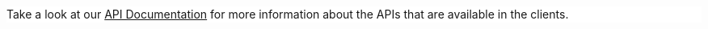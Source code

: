 Take a look at our [API Documentation][apiref] for more information about the APIs that are available in the clients.

[activityrunsquerybypipelinerunsample]: https://github.com/Azure/azure-sdk-for-js/blob/main/sdk/datafactory/arm-datafactory/samples/v11/typescript/src/activityRunsQueryByPipelineRunSample.ts
[dataflowdebugsessionadddataflowsample]: https://github.com/Azure/azure-sdk-for-js/blob/main/sdk/datafactory/arm-datafactory/samples/v11/typescript/src/dataFlowDebugSessionAddDataFlowSample.ts
[dataflowdebugsessioncreatesample]: https://github.com/Azure/azure-sdk-for-js/blob/main/sdk/datafactory/arm-datafactory/samples/v11/typescript/src/dataFlowDebugSessionCreateSample.ts
[dataflowdebugsessiondeletesample]: https://github.com/Azure/azure-sdk-for-js/blob/main/sdk/datafactory/arm-datafactory/samples/v11/typescript/src/dataFlowDebugSessionDeleteSample.ts
[dataflowdebugsessionexecutecommandsample]: https://github.com/Azure/azure-sdk-for-js/blob/main/sdk/datafactory/arm-datafactory/samples/v11/typescript/src/dataFlowDebugSessionExecuteCommandSample.ts
[dataflowdebugsessionquerybyfactorysample]: https://github.com/Azure/azure-sdk-for-js/blob/main/sdk/datafactory/arm-datafactory/samples/v11/typescript/src/dataFlowDebugSessionQueryByFactorySample.ts
[dataflowscreateorupdatesample]: https://github.com/Azure/azure-sdk-for-js/blob/main/sdk/datafactory/arm-datafactory/samples/v11/typescript/src/dataFlowsCreateOrUpdateSample.ts
[dataflowsdeletesample]: https://github.com/Azure/azure-sdk-for-js/blob/main/sdk/datafactory/arm-datafactory/samples/v11/typescript/src/dataFlowsDeleteSample.ts
[dataflowsgetsample]: https://github.com/Azure/azure-sdk-for-js/blob/main/sdk/datafactory/arm-datafactory/samples/v11/typescript/src/dataFlowsGetSample.ts
[dataflowslistbyfactorysample]: https://github.com/Azure/azure-sdk-for-js/blob/main/sdk/datafactory/arm-datafactory/samples/v11/typescript/src/dataFlowsListByFactorySample.ts
[datasetscreateorupdatesample]: https://github.com/Azure/azure-sdk-for-js/blob/main/sdk/datafactory/arm-datafactory/samples/v11/typescript/src/datasetsCreateOrUpdateSample.ts
[datasetsdeletesample]: https://github.com/Azure/azure-sdk-for-js/blob/main/sdk/datafactory/arm-datafactory/samples/v11/typescript/src/datasetsDeleteSample.ts
[datasetsgetsample]: https://github.com/Azure/azure-sdk-for-js/blob/main/sdk/datafactory/arm-datafactory/samples/v11/typescript/src/datasetsGetSample.ts
[datasetslistbyfactorysample]: https://github.com/Azure/azure-sdk-for-js/blob/main/sdk/datafactory/arm-datafactory/samples/v11/typescript/src/datasetsListByFactorySample.ts
[exposurecontrolgetfeaturevaluebyfactorysample]: https://github.com/Azure/azure-sdk-for-js/blob/main/sdk/datafactory/arm-datafactory/samples/v11/typescript/src/exposureControlGetFeatureValueByFactorySample.ts
[exposurecontrolgetfeaturevaluesample]: https://github.com/Azure/azure-sdk-for-js/blob/main/sdk/datafactory/arm-datafactory/samples/v11/typescript/src/exposureControlGetFeatureValueSample.ts
[exposurecontrolqueryfeaturevaluesbyfactorysample]: https://github.com/Azure/azure-sdk-for-js/blob/main/sdk/datafactory/arm-datafactory/samples/v11/typescript/src/exposureControlQueryFeatureValuesByFactorySample.ts
[factoriesconfigurefactoryreposample]: https://github.com/Azure/azure-sdk-for-js/blob/main/sdk/datafactory/arm-datafactory/samples/v11/typescript/src/factoriesConfigureFactoryRepoSample.ts
[factoriescreateorupdatesample]: https://github.com/Azure/azure-sdk-for-js/blob/main/sdk/datafactory/arm-datafactory/samples/v11/typescript/src/factoriesCreateOrUpdateSample.ts
[factoriesdeletesample]: https://github.com/Azure/azure-sdk-for-js/blob/main/sdk/datafactory/arm-datafactory/samples/v11/typescript/src/factoriesDeleteSample.ts
[factoriesgetdataplaneaccesssample]: https://github.com/Azure/azure-sdk-for-js/blob/main/sdk/datafactory/arm-datafactory/samples/v11/typescript/src/factoriesGetDataPlaneAccessSample.ts
[factoriesgetgithubaccesstokensample]: https://github.com/Azure/azure-sdk-for-js/blob/main/sdk/datafactory/arm-datafactory/samples/v11/typescript/src/factoriesGetGitHubAccessTokenSample.ts
[factoriesgetsample]: https://github.com/Azure/azure-sdk-for-js/blob/main/sdk/datafactory/arm-datafactory/samples/v11/typescript/src/factoriesGetSample.ts
[factorieslistbyresourcegroupsample]: https://github.com/Azure/azure-sdk-for-js/blob/main/sdk/datafactory/arm-datafactory/samples/v11/typescript/src/factoriesListByResourceGroupSample.ts
[factorieslistsample]: https://github.com/Azure/azure-sdk-for-js/blob/main/sdk/datafactory/arm-datafactory/samples/v11/typescript/src/factoriesListSample.ts
[factoriesupdatesample]: https://github.com/Azure/azure-sdk-for-js/blob/main/sdk/datafactory/arm-datafactory/samples/v11/typescript/src/factoriesUpdateSample.ts
[integrationruntimenodesdeletesample]: https://github.com/Azure/azure-sdk-for-js/blob/main/sdk/datafactory/arm-datafactory/samples/v11/typescript/src/integrationRuntimeNodesDeleteSample.ts
[integrationruntimenodesgetipaddresssample]: https://github.com/Azure/azure-sdk-for-js/blob/main/sdk/datafactory/arm-datafactory/samples/v11/typescript/src/integrationRuntimeNodesGetIPAddressSample.ts
[integrationruntimenodesgetsample]: https://github.com/Azure/azure-sdk-for-js/blob/main/sdk/datafactory/arm-datafactory/samples/v11/typescript/src/integrationRuntimeNodesGetSample.ts
[integrationruntimenodesupdatesample]: https://github.com/Azure/azure-sdk-for-js/blob/main/sdk/datafactory/arm-datafactory/samples/v11/typescript/src/integrationRuntimeNodesUpdateSample.ts
[integrationruntimeobjectmetadatagetsample]: https://github.com/Azure/azure-sdk-for-js/blob/main/sdk/datafactory/arm-datafactory/samples/v11/typescript/src/integrationRuntimeObjectMetadataGetSample.ts
[integrationruntimeobjectmetadatarefreshsample]: https://github.com/Azure/azure-sdk-for-js/blob/main/sdk/datafactory/arm-datafactory/samples/v11/typescript/src/integrationRuntimeObjectMetadataRefreshSample.ts

[integrationruntimescreatelinkedintegrationruntimesample]: https://github.com/Azure/azure-sdk-for-js/blob/main/sdk/datafactory/arm-datafactory/samples/v11/typescript/src/integrationRuntimesCreateLinkedIntegrationRuntimeSample.ts
[integrationruntimescreateorupdatesample]: https://github.com/Azure/azure-sdk-for-js/blob/main/sdk/datafactory/arm-datafactory/samples/v11/typescript/src/integrationRuntimesCreateOrUpdateSample.ts
[integrationruntimesdeletesample]: https://github.com/Azure/azure-sdk-for-js/blob/main/sdk/datafactory/arm-datafactory/samples/v11/typescript/src/integrationRuntimesDeleteSample.ts
[integrationruntimesgetconnectioninfosample]: https://github.com/Azure/azure-sdk-for-js/blob/main/sdk/datafactory/arm-datafactory/samples/v11/typescript/src/integrationRuntimesGetConnectionInfoSample.ts
[integrationruntimesgetmonitoringdatasample]: https://github.com/Azure/azure-sdk-for-js/blob/main/sdk/datafactory/arm-datafactory/samples/v11/typescript/src/integrationRuntimesGetMonitoringDataSample.ts
[integrationruntimesgetsample]: https://github.com/Azure/azure-sdk-for-js/blob/main/sdk/datafactory/arm-datafactory/samples/v11/typescript/src/integrationRuntimesGetSample.ts
[integrationruntimesgetstatussample]: https://github.com/Azure/azure-sdk-for-js/blob/main/sdk/datafactory/arm-datafactory/samples/v11/typescript/src/integrationRuntimesGetStatusSample.ts
[integrationruntimeslistauthkeyssample]: https://github.com/Azure/azure-sdk-for-js/blob/main/sdk/datafactory/arm-datafactory/samples/v11/typescript/src/integrationRuntimesListAuthKeysSample.ts
[integrationruntimeslistbyfactorysample]: https://github.com/Azure/azure-sdk-for-js/blob/main/sdk/datafactory/arm-datafactory/samples/v11/typescript/src/integrationRuntimesListByFactorySample.ts
[integrationruntimeslistoutboundnetworkdependenciesendpointssample]: https://github.com/Azure/azure-sdk-for-js/blob/main/sdk/datafactory/arm-datafactory/samples/v11/typescript/src/integrationRuntimesListOutboundNetworkDependenciesEndpointsSample.ts
[integrationruntimesregenerateauthkeysample]: https://github.com/Azure/azure-sdk-for-js/blob/main/sdk/datafactory/arm-datafactory/samples/v11/typescript/src/integrationRuntimesRegenerateAuthKeySample.ts
[integrationruntimesremovelinkssample]: https://github.com/Azure/azure-sdk-for-js/blob/main/sdk/datafactory/arm-datafactory/samples/v11/typescript/src/integrationRuntimesRemoveLinksSample.ts
[integrationruntimesstartsample]: https://github.com/Azure/azure-sdk-for-js/blob/main/sdk/datafactory/arm-datafactory/samples/v11/typescript/src/integrationRuntimesStartSample.ts
[integrationruntimesstopsample]: https://github.com/Azure/azure-sdk-for-js/blob/main/sdk/datafactory/arm-datafactory/samples/v11/typescript/src/integrationRuntimesStopSample.ts
[integrationruntimessynccredentialssample]: https://github.com/Azure/azure-sdk-for-js/blob/main/sdk/datafactory/arm-datafactory/samples/v11/typescript/src/integrationRuntimesSyncCredentialsSample.ts
[integrationruntimesupdatesample]: https://github.com/Azure/azure-sdk-for-js/blob/main/sdk/datafactory/arm-datafactory/samples/v11/typescript/src/integrationRuntimesUpdateSample.ts
[integrationruntimesupgradesample]: https://github.com/Azure/azure-sdk-for-js/blob/main/sdk/datafactory/arm-datafactory/samples/v11/typescript/src/integrationRuntimesUpgradeSample.ts
[linkedservicescreateorupdatesample]: https://github.com/Azure/azure-sdk-for-js/blob/main/sdk/datafactory/arm-datafactory/samples/v11/typescript/src/linkedServicesCreateOrUpdateSample.ts
[linkedservicesdeletesample]: https://github.com/Azure/azure-sdk-for-js/blob/main/sdk/datafactory/arm-datafactory/samples/v11/typescript/src/linkedServicesDeleteSample.ts
[linkedservicesgetsample]: https://github.com/Azure/azure-sdk-for-js/blob/main/sdk/datafactory/arm-datafactory/samples/v11/typescript/src/linkedServicesGetSample.ts
[linkedserviceslistbyfactorysample]: https://github.com/Azure/azure-sdk-for-js/blob/main/sdk/datafactory/arm-datafactory/samples/v11/typescript/src/linkedServicesListByFactorySample.ts
[managedprivateendpointscreateorupdatesample]: https://github.com/Azure/azure-sdk-for-js/blob/main/sdk/datafactory/arm-datafactory/samples/v11/typescript/src/managedPrivateEndpointsCreateOrUpdateSample.ts
[managedprivateendpointsdeletesample]: https://github.com/Azure/azure-sdk-for-js/blob/main/sdk/datafactory/arm-datafactory/samples/v11/typescript/src/managedPrivateEndpointsDeleteSample.ts
[managedprivateendpointsgetsample]: https://github.com/Azure/azure-sdk-for-js/blob/main/sdk/datafactory/arm-datafactory/samples/v11/typescript/src/managedPrivateEndpointsGetSample.ts
[managedprivateendpointslistbyfactorysample]: https://github.com/Azure/azure-sdk-for-js/blob/main/sdk/datafactory/arm-datafactory/samples/v11/typescript/src/managedPrivateEndpointsListByFactorySample.ts
[managedvirtualnetworkscreateorupdatesample]: https://github.com/Azure/azure-sdk-for-js/blob/main/sdk/datafactory/arm-datafactory/samples/v11/typescript/src/managedVirtualNetworksCreateOrUpdateSample.ts
[managedvirtualnetworksgetsample]: https://github.com/Azure/azure-sdk-for-js/blob/main/sdk/datafactory/arm-datafactory/samples/v11/typescript/src/managedVirtualNetworksGetSample.ts
[managedvirtualnetworkslistbyfactorysample]: https://github.com/Azure/azure-sdk-for-js/blob/main/sdk/datafactory/arm-datafactory/samples/v11/typescript/src/managedVirtualNetworksListByFactorySample.ts
[operationslistsample]: https://github.com/Azure/azure-sdk-for-js/blob/main/sdk/datafactory/arm-datafactory/samples/v11/typescript/src/operationsListSample.ts
[pipelinerunscancelsample]: https://github.com/Azure/azure-sdk-for-js/blob/main/sdk/datafactory/arm-datafactory/samples/v11/typescript/src/pipelineRunsCancelSample.ts
[pipelinerunsgetsample]: https://github.com/Azure/azure-sdk-for-js/blob/main/sdk/datafactory/arm-datafactory/samples/v11/typescript/src/pipelineRunsGetSample.ts
[pipelinerunsquerybyfactorysample]: https://github.com/Azure/azure-sdk-for-js/blob/main/sdk/datafactory/arm-datafactory/samples/v11/typescript/src/pipelineRunsQueryByFactorySample.ts
[pipelinescreateorupdatesample]: https://github.com/Azure/azure-sdk-for-js/blob/main/sdk/datafactory/arm-datafactory/samples/v11/typescript/src/pipelinesCreateOrUpdateSample.ts
[pipelinescreaterunsample]: https://github.com/Azure/azure-sdk-for-js/blob/main/sdk/datafactory/arm-datafactory/samples/v11/typescript/src/pipelinesCreateRunSample.ts
[pipelinesdeletesample]: https://github.com/Azure/azure-sdk-for-js/blob/main/sdk/datafactory/arm-datafactory/samples/v11/typescript/src/pipelinesDeleteSample.ts
[pipelinesgetsample]: https://github.com/Azure/azure-sdk-for-js/blob/main/sdk/datafactory/arm-datafactory/samples/v11/typescript/src/pipelinesGetSample.ts
[pipelineslistbyfactorysample]: https://github.com/Azure/azure-sdk-for-js/blob/main/sdk/datafactory/arm-datafactory/samples/v11/typescript/src/pipelinesListByFactorySample.ts
[privateendpointconnectionslistbyfactorysample]: https://github.com/Azure/azure-sdk-for-js/blob/main/sdk/datafactory/arm-datafactory/samples/v11/typescript/src/privateEndPointConnectionsListByFactorySample.ts
[privateendpointconnectioncreateorupdatesample]: https://github.com/Azure/azure-sdk-for-js/blob/main/sdk/datafactory/arm-datafactory/samples/v11/typescript/src/privateEndpointConnectionCreateOrUpdateSample.ts
[privateendpointconnectiondeletesample]: https://github.com/Azure/azure-sdk-for-js/blob/main/sdk/datafactory/arm-datafactory/samples/v11/typescript/src/privateEndpointConnectionDeleteSample.ts
[privateendpointconnectiongetsample]: https://github.com/Azure/azure-sdk-for-js/blob/main/sdk/datafactory/arm-datafactory/samples/v11/typescript/src/privateEndpointConnectionGetSample.ts
[privatelinkresourcesgetsample]: https://github.com/Azure/azure-sdk-for-js/blob/main/sdk/datafactory/arm-datafactory/samples/v11/typescript/src/privateLinkResourcesGetSample.ts
[triggerrunscancelsample]: https://github.com/Azure/azure-sdk-for-js/blob/main/sdk/datafactory/arm-datafactory/samples/v11/typescript/src/triggerRunsCancelSample.ts
[triggerrunsquerybyfactorysample]: https://github.com/Azure/azure-sdk-for-js/blob/main/sdk/datafactory/arm-datafactory/samples/v11/typescript/src/triggerRunsQueryByFactorySample.ts
[triggerrunsrerunsample]: https://github.com/Azure/azure-sdk-for-js/blob/main/sdk/datafactory/arm-datafactory/samples/v11/typescript/src/triggerRunsRerunSample.ts
[triggerscreateorupdatesample]: https://github.com/Azure/azure-sdk-for-js/blob/main/sdk/datafactory/arm-datafactory/samples/v11/typescript/src/triggersCreateOrUpdateSample.ts
[triggersdeletesample]: https://github.com/Azure/azure-sdk-for-js/blob/main/sdk/datafactory/arm-datafactory/samples/v11/typescript/src/triggersDeleteSample.ts
[triggersgeteventsubscriptionstatussample]: https://github.com/Azure/azure-sdk-for-js/blob/main/sdk/datafactory/arm-datafactory/samples/v11/typescript/src/triggersGetEventSubscriptionStatusSample.ts
[triggersgetsample]: https://github.com/Azure/azure-sdk-for-js/blob/main/sdk/datafactory/arm-datafactory/samples/v11/typescript/src/triggersGetSample.ts
[triggerslistbyfactorysample]: https://github.com/Azure/azure-sdk-for-js/blob/main/sdk/datafactory/arm-datafactory/samples/v11/typescript/src/triggersListByFactorySample.ts
[triggersquerybyfactorysample]: https://github.com/Azure/azure-sdk-for-js/blob/main/sdk/datafactory/arm-datafactory/samples/v11/typescript/src/triggersQueryByFactorySample.ts
[triggersstartsample]: https://github.com/Azure/azure-sdk-for-js/blob/main/sdk/datafactory/arm-datafactory/samples/v11/typescript/src/triggersStartSample.ts
[triggersstopsample]: https://github.com/Azure/azure-sdk-for-js/blob/main/sdk/datafactory/arm-datafactory/samples/v11/typescript/src/triggersStopSample.ts
[triggerssubscribetoeventssample]: https://github.com/Azure/azure-sdk-for-js/blob/main/sdk/datafactory/arm-datafactory/samples/v11/typescript/src/triggersSubscribeToEventsSample.ts
[triggersunsubscribefromeventssample]: https://github.com/Azure/azure-sdk-for-js/blob/main/sdk/datafactory/arm-datafactory/samples/v11/typescript/src/triggersUnsubscribeFromEventsSample.ts
[apiref]: https://docs.microsoft.com/javascript/api/@azure/arm-datafactory?view=azure-node-preview
[freesub]: https://azure.microsoft.com/free/
[package]: https://github.com/Azure/azure-sdk-for-js/tree/main/sdk/datafactory/arm-datafactory/README.md
[typescript]: https://www.typescriptlang.org/docs/home.html